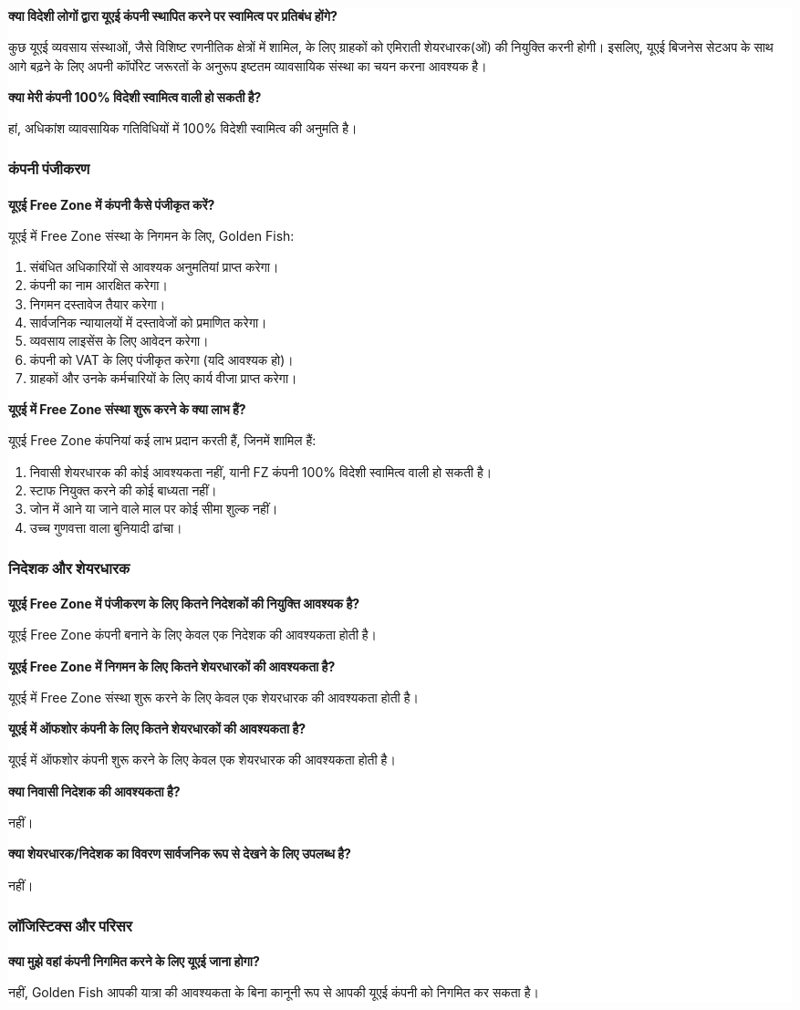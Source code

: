 **क्या विदेशी लोगों द्वारा यूएई कंपनी स्थापित करने पर स्वामित्व पर प्रतिबंध होंगे?**

कुछ यूएई व्यवसाय संस्थाओं, जैसे विशिष्ट रणनीतिक क्षेत्रों में शामिल, के लिए ग्राहकों को एमिराती शेयरधारक(ओं) की नियुक्ति करनी होगी। इसलिए, यूएई बिजनेस सेटअप के साथ आगे बढ़ने के लिए अपनी कॉर्पोरेट जरूरतों के अनुरूप इष्टतम व्यावसायिक संस्था का चयन करना आवश्यक है।

**क्या मेरी कंपनी 100% विदेशी स्वामित्व वाली हो सकती है?**

हां, अधिकांश व्यावसायिक गतिविधियों में 100% विदेशी स्वामित्व की अनुमति है।

### कंपनी पंजीकरण

**यूएई Free Zone में कंपनी कैसे पंजीकृत करें?**

यूएई में Free Zone संस्था के निगमन के लिए, Golden Fish:

1. संबंधित अधिकारियों से आवश्यक अनुमतियां प्राप्त करेगा।
2. कंपनी का नाम आरक्षित करेगा।
3. निगमन दस्तावेज तैयार करेगा।
4. सार्वजनिक न्यायालयों में दस्तावेजों को प्रमाणित करेगा।
5. व्यवसाय लाइसेंस के लिए आवेदन करेगा।
6. कंपनी को VAT के लिए पंजीकृत करेगा (यदि आवश्यक हो)।
7. ग्राहकों और उनके कर्मचारियों के लिए कार्य वीजा प्राप्त करेगा।

**यूएई में Free Zone संस्था शुरू करने के क्या लाभ हैं?**

यूएई Free Zone कंपनियां कई लाभ प्रदान करती हैं, जिनमें शामिल हैं:

1. निवासी शेयरधारक की कोई आवश्यकता नहीं, यानी FZ कंपनी 100% विदेशी स्वामित्व वाली हो सकती है।
2. स्टाफ नियुक्त करने की कोई बाध्यता नहीं।
3. जोन में आने या जाने वाले माल पर कोई सीमा शुल्क नहीं।
4. उच्च गुणवत्ता वाला बुनियादी ढांचा।

### निदेशक और शेयरधारक

**यूएई Free Zone में पंजीकरण के लिए कितने निदेशकों की नियुक्ति आवश्यक है?**

यूएई Free Zone कंपनी बनाने के लिए केवल एक निदेशक की आवश्यकता होती है।

**यूएई Free Zone में निगमन के लिए कितने शेयरधारकों की आवश्यकता है?**

यूएई में Free Zone संस्था शुरू करने के लिए केवल एक शेयरधारक की आवश्यकता होती है।

**यूएई में ऑफशोर कंपनी के लिए कितने शेयरधारकों की आवश्यकता है?**

यूएई में ऑफशोर कंपनी शुरू करने के लिए केवल एक शेयरधारक की आवश्यकता होती है।

**क्या निवासी निदेशक की आवश्यकता है?**

नहीं।

**क्या शेयरधारक/निदेशक का विवरण सार्वजनिक रूप से देखने के लिए उपलब्ध है?**

नहीं।

### लॉजिस्टिक्स और परिसर

**क्या मुझे वहां कंपनी निगमित करने के लिए यूएई जाना होगा?**

नहीं, Golden Fish आपकी यात्रा की आवश्यकता के बिना कानूनी रूप से आपकी यूएई कंपनी को निगमित कर सकता है।
